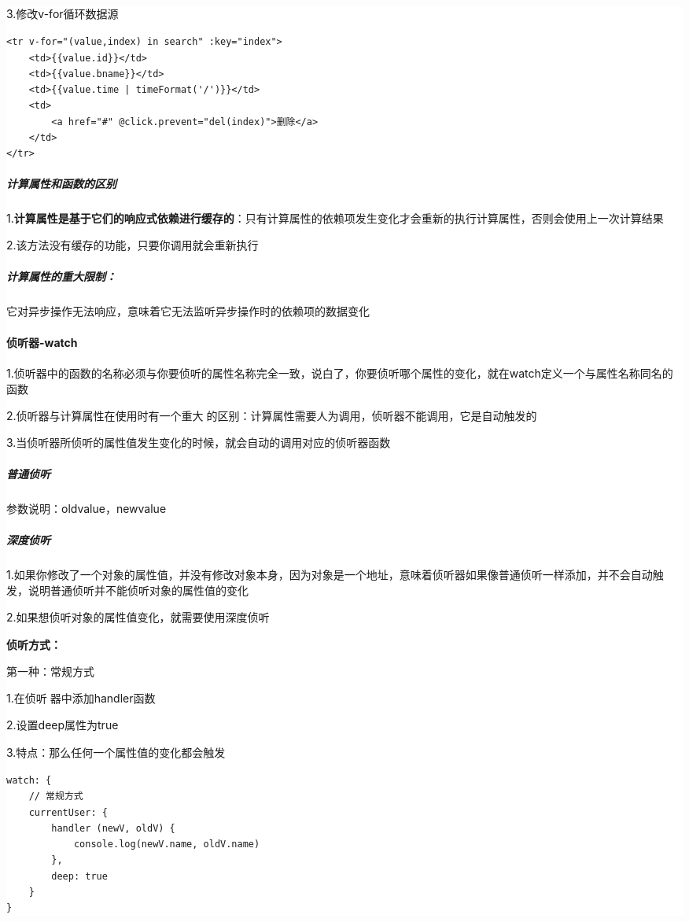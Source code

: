 3.修改v-for循环数据源

```vue
<tr v-for="(value,index) in search" :key="index">
    <td>{{value.id}}</td>
    <td>{{value.bname}}</td>
    <td>{{value.time | timeFormat('/')}}</td>
    <td>
        <a href="#" @click.prevent="del(index)">删除</a>
    </td>
</tr>
```

##### 计算属性和函数的区别

1.**计算属性是基于它们的响应式依赖进行缓存的**：只有计算属性的依赖项发生变化才会重新的执行计算属性，否则会使用上一次计算结果

2.该方法没有缓存的功能，只要你调用就会重新执行

##### 计算属性的重大限制：

它对异步操作无法响应，意味着它无法监听异步操作时的依赖项的数据变化



#### 侦听器-watch

1.侦听器中的函数的名称必须与你要侦听的属性名称完全一致，说白了，你要侦听哪个属性的变化，就在watch定义一个与属性名称同名的函数

2.侦听器与计算属性在使用时有一个重大 的区别：计算属性需要人为调用，侦听器不能调用，它是自动触发的

3.当侦听器所侦听的属性值发生变化的时候，就会自动的调用对应的侦听器函数



##### 普通侦听

参数说明：oldvalue，newvalue



##### 深度侦听

1.如果你修改了一个对象的属性值，并没有修改对象本身，因为对象是一个地址，意味着侦听器如果像普通侦听一样添加，并不会自动触发，说明普通侦听并不能侦听对象的属性值的变化

2.如果想侦听对象的属性值变化，就需要使用深度侦听



**侦听方式：**

第一种：常规方式

1.在侦听 器中添加handler函数

2.设置deep属性为true

3.特点：那么任何一个属性值的变化都会触发

```vue
watch: {
    // 常规方式
    currentUser: {
        handler (newV, oldV) {
            console.log(newV.name, oldV.name)
        },
        deep: true
    }
}
```
